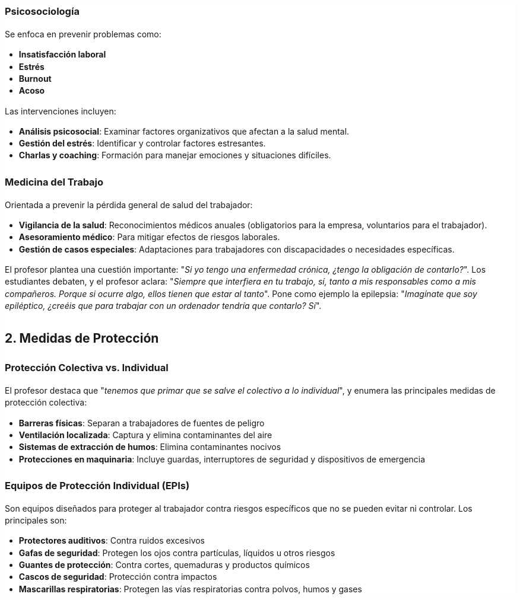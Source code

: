 ### Psicosociología

Se enfoca en prevenir problemas como:

- **Insatisfacción laboral**
- **Estrés**
- **Burnout**
- **Acoso**

Las intervenciones incluyen:
- **Análisis psicosocial**: Examinar factores organizativos que afectan a la salud mental.
- **Gestión del estrés**: Identificar y controlar factores estresantes.
- **Charlas y coaching**: Formación para manejar emociones y situaciones difíciles.

### Medicina del Trabajo

Orientada a prevenir la pérdida general de salud del trabajador:

- **Vigilancia de la salud**: Reconocimientos médicos anuales (obligatorios para la empresa, voluntarios para el trabajador).
- **Asesoramiento médico**: Para mitigar efectos de riesgos laborales.
- **Gestión de casos especiales**: Adaptaciones para trabajadores con discapacidades o necesidades específicas.

El profesor plantea una cuestión importante: "*Si yo tengo una enfermedad crónica, ¿tengo la obligación de contarlo?*". Los estudiantes debaten, y el profesor aclara: "*Siempre que interfiera en tu trabajo, sí, tanto a mis responsables como a mis compañeros. Porque si ocurre algo, ellos tienen que estar al tanto*". Pone como ejemplo la epilepsia: "*Imagínate que soy epiléptico, ¿creéis que para trabajar con un ordenador tendría que contarlo? Sí*".

## 2. Medidas de Protección

### Protección Colectiva vs. Individual

El profesor destaca que "*tenemos que primar que se salve el colectivo a lo individual*", y enumera las principales medidas de protección colectiva:

- **Barreras físicas**: Separan a trabajadores de fuentes de peligro
- **Ventilación localizada**: Captura y elimina contaminantes del aire
- **Sistemas de extracción de humos**: Elimina contaminantes nocivos
- **Protecciones en maquinaria**: Incluye guardas, interruptores de seguridad y dispositivos de emergencia

### Equipos de Protección Individual (EPIs)

Son equipos diseñados para proteger al trabajador contra riesgos específicos que no se pueden evitar ni controlar. Los principales son:

- **Protectores auditivos**: Contra ruidos excesivos
- **Gafas de seguridad**: Protegen los ojos contra partículas, líquidos u otros riesgos
- **Guantes de protección**: Contra cortes, quemaduras y productos químicos
- **Cascos de seguridad**: Protección contra impactos
- **Mascarillas respiratorias**: Protegen las vías respiratorias contra polvos, humos y gases
